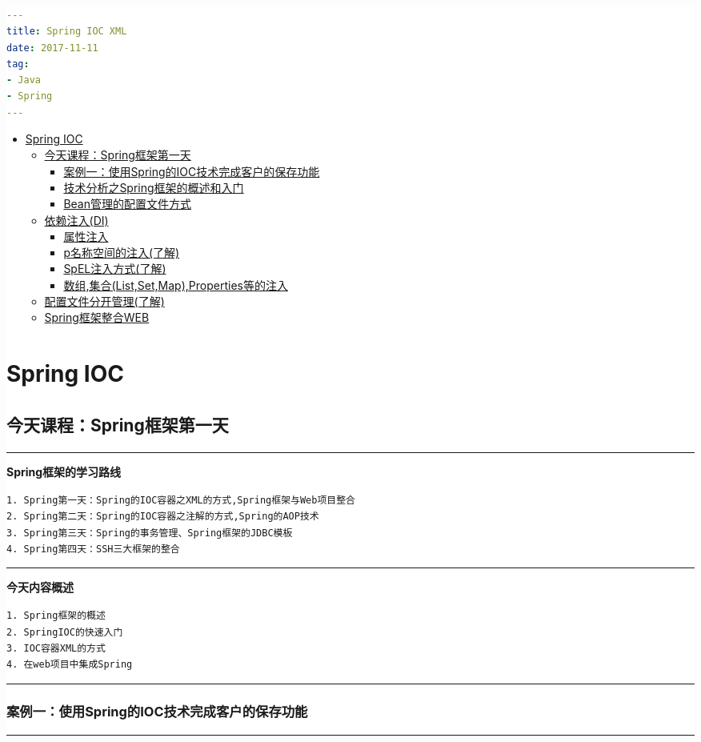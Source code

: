 ```yaml
---
title: Spring IOC XML
date: 2017-11-11
tag:
- Java
- Spring
---
```




- [Spring IOC](#spring-ioc)
    - [今天课程：Spring框架第一天](#今天课程spring框架第一天)
        - [案例一：使用Spring的IOC技术完成客户的保存功能](#案例一使用spring的ioc技术完成客户的保存功能)
        - [技术分析之Spring框架的概述和入门](#技术分析之spring框架的概述和入门)
        - [Bean管理的配置文件方式](#bean管理的配置文件方式)
    - [依赖注入(DI)](#依赖注入di)
        - [属性注入](#属性注入)
        - [p名称空间的注入(了解)](#p名称空间的注入了解)
        - [SpEL注入方式(了解)](#spel注入方式了解)
        - [数组,集合(List,Set,Map),Properties等的注入](#数组集合listsetmapproperties等的注入)
    - [配置文件分开管理(了解)](#配置文件分开管理了解)
    - [Spring框架整合WEB](#spring框架整合web)



# Spring IOC

## 今天课程：Spring框架第一天

----------

**Spring框架的学习路线**

	1. Spring第一天：Spring的IOC容器之XML的方式,Spring框架与Web项目整合
	2. Spring第二天：Spring的IOC容器之注解的方式,Spring的AOP技术
	3. Spring第三天：Spring的事务管理、Spring框架的JDBC模板
	4. Spring第四天：SSH三大框架的整合

----------

**今天内容概述**

	1. Spring框架的概述
	2. SpringIOC的快速入门
	3. IOC容器XML的方式
	4. 在web项目中集成Spring

----------

### 案例一：使用Spring的IOC技术完成客户的保存功能

----------
